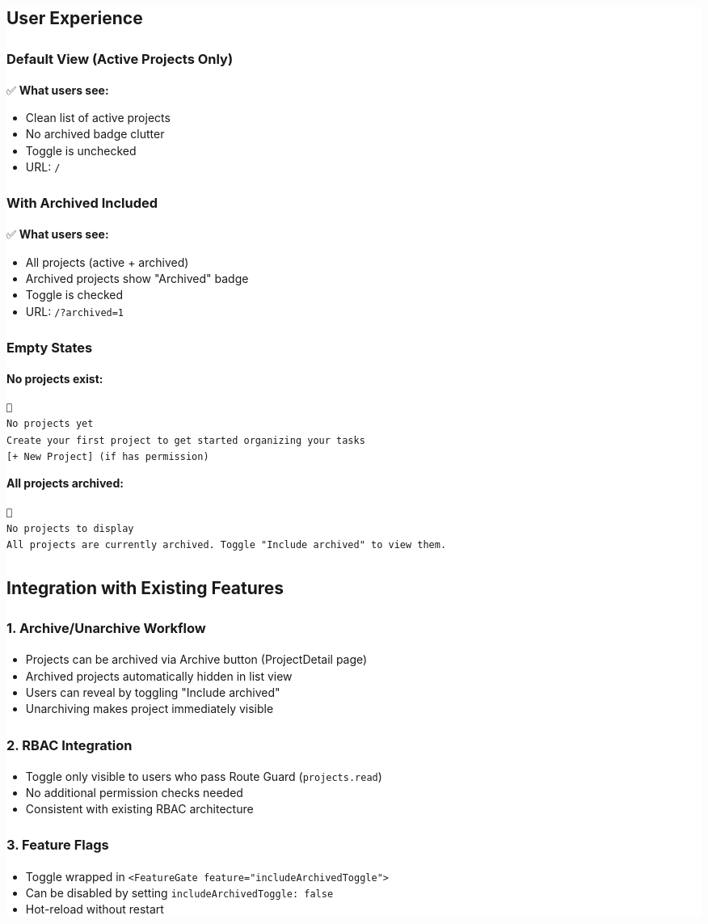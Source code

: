## User Experience

### Default View (Active Projects Only)

✅ **What users see:**
- Clean list of active projects
- No archived badge clutter
- Toggle is unchecked
- URL: `/`

### With Archived Included

✅ **What users see:**
- All projects (active + archived)
- Archived projects show "Archived" badge
- Toggle is checked
- URL: `/?archived=1`

### Empty States

**No projects exist:**
```
📁
No projects yet
Create your first project to get started organizing your tasks
[+ New Project] (if has permission)
```

**All projects archived:**
```
📁
No projects to display
All projects are currently archived. Toggle "Include archived" to view them.
```

## Integration with Existing Features

### 1. Archive/Unarchive Workflow
- Projects can be archived via Archive button (ProjectDetail page)
- Archived projects automatically hidden in list view
- Users can reveal by toggling "Include archived"
- Unarchiving makes project immediately visible

### 2. RBAC Integration
- Toggle only visible to users who pass Route Guard (`projects.read`)
- No additional permission checks needed
- Consistent with existing RBAC architecture

### 3. Feature Flags
- Toggle wrapped in `<FeatureGate feature="includeArchivedToggle">`
- Can be disabled by setting `includeArchivedToggle: false`
- Hot-reload without restart

